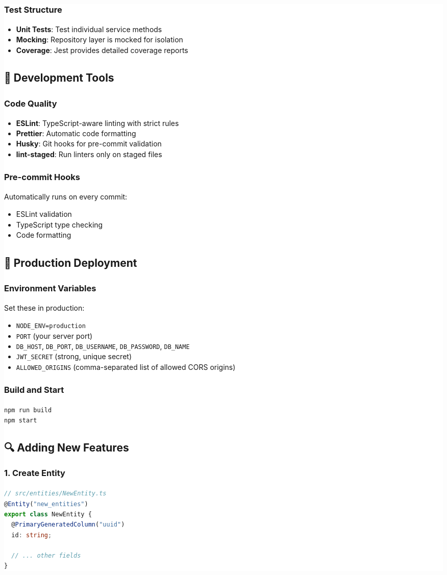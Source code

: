 ### Test Structure

- **Unit Tests**: Test individual service methods
- **Mocking**: Repository layer is mocked for isolation
- **Coverage**: Jest provides detailed coverage reports

## 🔧 Development Tools

### Code Quality

- **ESLint**: TypeScript-aware linting with strict rules
- **Prettier**: Automatic code formatting
- **Husky**: Git hooks for pre-commit validation
- **lint-staged**: Run linters only on staged files

### Pre-commit Hooks

Automatically runs on every commit:

- ESLint validation
- TypeScript type checking
- Code formatting

## 🚀 Production Deployment

### Environment Variables

Set these in production:

- `NODE_ENV=production`
- `PORT` (your server port)
- `DB_HOST`, `DB_PORT`, `DB_USERNAME`, `DB_PASSWORD`, `DB_NAME`
- `JWT_SECRET` (strong, unique secret)
- `ALLOWED_ORIGINS` (comma-separated list of allowed CORS origins)

### Build and Start

```bash
npm run build
npm start
```

## 🔍 Adding New Features

### 1. Create Entity

```typescript
// src/entities/NewEntity.ts
@Entity("new_entities")
export class NewEntity {
  @PrimaryGeneratedColumn("uuid")
  id: string;

  // ... other fields
}
```

